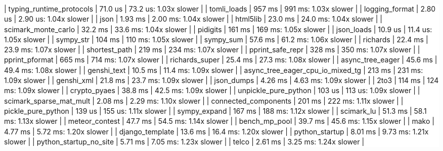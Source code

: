 | typing_runtime_protocols         | 71.0 us                                                  | 73.2 us: 1.03x slower                                                   |
| tomli_loads                      | 957 ms                                                   | 991 ms: 1.03x slower                                                    |
| logging_format                   | 2.80 us                                                  | 2.90 us: 1.04x slower                                                   |
| json                             | 1.93 ms                                                  | 2.00 ms: 1.04x slower                                                   |
| html5lib                         | 23.0 ms                                                  | 24.0 ms: 1.04x slower                                                   |
| scimark_monte_carlo              | 32.2 ms                                                  | 33.6 ms: 1.04x slower                                                   |
| pidigits                         | 161 ms                                                   | 169 ms: 1.05x slower                                                    |
| json_loads                       | 10.9 us                                                  | 11.4 us: 1.05x slower                                                   |
| sympy_str                        | 104 ms                                                   | 110 ms: 1.05x slower                                                    |
| sympy_sum                        | 57.6 ms                                                  | 61.2 ms: 1.06x slower                                                   |
| richards                         | 22.4 ms                                                  | 23.9 ms: 1.07x slower                                                   |
| shortest_path                    | 219 ms                                                   | 234 ms: 1.07x slower                                                    |
| pprint_safe_repr                 | 328 ms                                                   | 350 ms: 1.07x slower                                                    |
| pprint_pformat                   | 665 ms                                                   | 714 ms: 1.07x slower                                                    |
| richards_super                   | 25.4 ms                                                  | 27.3 ms: 1.08x slower                                                   |
| async_tree_eager                 | 45.6 ms                                                  | 49.4 ms: 1.08x slower                                                   |
| genshi_text                      | 10.5 ms                                                  | 11.4 ms: 1.09x slower                                                   |
| async_tree_eager_cpu_io_mixed_tg | 213 ms                                                   | 231 ms: 1.09x slower                                                    |
| genshi_xml                       | 21.8 ms                                                  | 23.7 ms: 1.09x slower                                                   |
| json_dumps                       | 4.26 ms                                                  | 4.63 ms: 1.09x slower                                                   |
| 2to3                             | 114 ms                                                   | 124 ms: 1.09x slower                                                    |
| crypto_pyaes                     | 38.8 ms                                                  | 42.5 ms: 1.09x slower                                                   |
| unpickle_pure_python             | 103 us                                                   | 113 us: 1.09x slower                                                    |
| scimark_sparse_mat_mult          | 2.08 ms                                                  | 2.29 ms: 1.10x slower                                                   |
| connected_components             | 201 ms                                                   | 222 ms: 1.11x slower                                                    |
| pickle_pure_python               | 139 us                                                   | 155 us: 1.11x slower                                                    |
| sympy_expand                     | 167 ms                                                   | 188 ms: 1.12x slower                                                    |
| scimark_lu                       | 51.3 ms                                                  | 58.1 ms: 1.13x slower                                                   |
| meteor_contest                   | 47.7 ms                                                  | 54.5 ms: 1.14x slower                                                   |
| bench_mp_pool                    | 39.7 ms                                                  | 45.6 ms: 1.15x slower                                                   |
| mako                             | 4.77 ms                                                  | 5.72 ms: 1.20x slower                                                   |
| django_template                  | 13.6 ms                                                  | 16.4 ms: 1.20x slower                                                   |
| python_startup                   | 8.01 ms                                                  | 9.73 ms: 1.21x slower                                                   |
| python_startup_no_site           | 5.71 ms                                                  | 7.05 ms: 1.23x slower                                                   |
| telco                            | 2.61 ms                                                  | 3.25 ms: 1.24x slower                                                   |